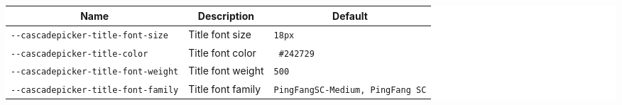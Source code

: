 | Name                                | Description       | Default                          |
| ----------------------------------- | ----------------- | -------------------------------- |
| `--cascadepicker-title-font-size`   | Title font size   | `18px`                           |
| `--cascadepicker-title-color`       | Title font color  | ` #242729`                       |
| `--cascadepicker-title-font-weight` | Title font weight | `500`                            |
| `--cascadepicker-title-font-family` | Title font family | `PingFangSC-Medium, PingFang SC` |
